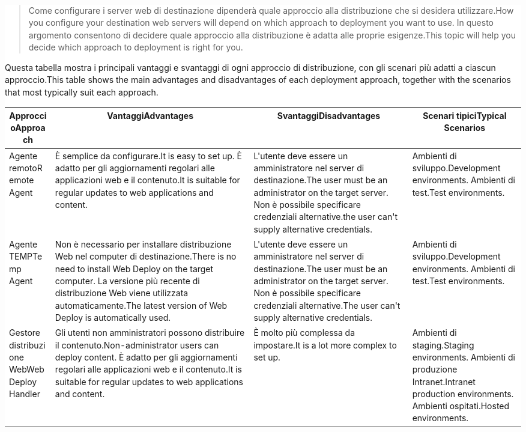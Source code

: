 > 
> <span data-ttu-id="9b3d0-112">Come configurare i server web di destinazione dipenderà quale approccio alla distribuzione che si desidera utilizzare.</span><span class="sxs-lookup"><span data-stu-id="9b3d0-112">How you configure your destination web servers will depend on which approach to deployment you want to use.</span></span> <span data-ttu-id="9b3d0-113">In questo argomento consentono di decidere quale approccio alla distribuzione è adatta alle proprie esigenze.</span><span class="sxs-lookup"><span data-stu-id="9b3d0-113">This topic will help you decide which approach to deployment is right for you.</span></span>


<span data-ttu-id="9b3d0-114">Questa tabella mostra i principali vantaggi e svantaggi di ogni approccio di distribuzione, con gli scenari più adatti a ciascun approccio.</span><span class="sxs-lookup"><span data-stu-id="9b3d0-114">This table shows the main advantages and disadvantages of each deployment approach, together with the scenarios that most typically suit each approach.</span></span>

| <span data-ttu-id="9b3d0-115">Approccio</span><span class="sxs-lookup"><span data-stu-id="9b3d0-115">Approach</span></span> | <span data-ttu-id="9b3d0-116">Vantaggi</span><span class="sxs-lookup"><span data-stu-id="9b3d0-116">Advantages</span></span> | <span data-ttu-id="9b3d0-117">Svantaggi</span><span class="sxs-lookup"><span data-stu-id="9b3d0-117">Disadvantages</span></span> | <span data-ttu-id="9b3d0-118">Scenari tipici</span><span class="sxs-lookup"><span data-stu-id="9b3d0-118">Typical Scenarios</span></span> |
| --- | --- | --- | --- |
| <span data-ttu-id="9b3d0-119">Agente remoto</span><span class="sxs-lookup"><span data-stu-id="9b3d0-119">Remote Agent</span></span> | <span data-ttu-id="9b3d0-120">È semplice da configurare.</span><span class="sxs-lookup"><span data-stu-id="9b3d0-120">It is easy to set up.</span></span> <span data-ttu-id="9b3d0-121">È adatto per gli aggiornamenti regolari alle applicazioni web e il contenuto.</span><span class="sxs-lookup"><span data-stu-id="9b3d0-121">It is suitable for regular updates to web applications and content.</span></span> | <span data-ttu-id="9b3d0-122">L'utente deve essere un amministratore nel server di destinazione.</span><span class="sxs-lookup"><span data-stu-id="9b3d0-122">The user must be an administrator on the target server.</span></span> <span data-ttu-id="9b3d0-123">Non è possibile specificare credenziali alternative.</span><span class="sxs-lookup"><span data-stu-id="9b3d0-123">the user can't supply alternative credentials.</span></span> | <span data-ttu-id="9b3d0-124">Ambienti di sviluppo.</span><span class="sxs-lookup"><span data-stu-id="9b3d0-124">Development environments.</span></span> <span data-ttu-id="9b3d0-125">Ambienti di test.</span><span class="sxs-lookup"><span data-stu-id="9b3d0-125">Test environments.</span></span> |
| <span data-ttu-id="9b3d0-126">Agente TEMP</span><span class="sxs-lookup"><span data-stu-id="9b3d0-126">Temp Agent</span></span> | <span data-ttu-id="9b3d0-127">Non è necessario per installare distribuzione Web nel computer di destinazione.</span><span class="sxs-lookup"><span data-stu-id="9b3d0-127">There is no need to install Web Deploy on the target computer.</span></span> <span data-ttu-id="9b3d0-128">La versione più recente di distribuzione Web viene utilizzata automaticamente.</span><span class="sxs-lookup"><span data-stu-id="9b3d0-128">The latest version of Web Deploy is automatically used.</span></span> | <span data-ttu-id="9b3d0-129">L'utente deve essere un amministratore nel server di destinazione.</span><span class="sxs-lookup"><span data-stu-id="9b3d0-129">The user must be an administrator on the target server.</span></span> <span data-ttu-id="9b3d0-130">Non è possibile specificare credenziali alternative.</span><span class="sxs-lookup"><span data-stu-id="9b3d0-130">The user can't supply alternative credentials.</span></span> | <span data-ttu-id="9b3d0-131">Ambienti di sviluppo.</span><span class="sxs-lookup"><span data-stu-id="9b3d0-131">Development environments.</span></span> <span data-ttu-id="9b3d0-132">Ambienti di test.</span><span class="sxs-lookup"><span data-stu-id="9b3d0-132">Test environments.</span></span> |
| <span data-ttu-id="9b3d0-133">Gestore distribuzione Web</span><span class="sxs-lookup"><span data-stu-id="9b3d0-133">Web Deploy Handler</span></span> | <span data-ttu-id="9b3d0-134">Gli utenti non amministratori possono distribuire il contenuto.</span><span class="sxs-lookup"><span data-stu-id="9b3d0-134">Non-administrator users can deploy content.</span></span> <span data-ttu-id="9b3d0-135">È adatto per gli aggiornamenti regolari alle applicazioni web e il contenuto.</span><span class="sxs-lookup"><span data-stu-id="9b3d0-135">It is suitable for regular updates to web applications and content.</span></span> | <span data-ttu-id="9b3d0-136">È molto più complessa da impostare.</span><span class="sxs-lookup"><span data-stu-id="9b3d0-136">It is a lot more complex to set up.</span></span> | <span data-ttu-id="9b3d0-137">Ambienti di staging.</span><span class="sxs-lookup"><span data-stu-id="9b3d0-137">Staging environments.</span></span> <span data-ttu-id="9b3d0-138">Ambienti di produzione Intranet.</span><span class="sxs-lookup"><span data-stu-id="9b3d0-138">Intranet production environments.</span></span> <span data-ttu-id="9b3d0-139">Ambienti ospitati.</span><span class="sxs-lookup"><span data-stu-id="9b3d0-139">Hosted environments.</span></span> |